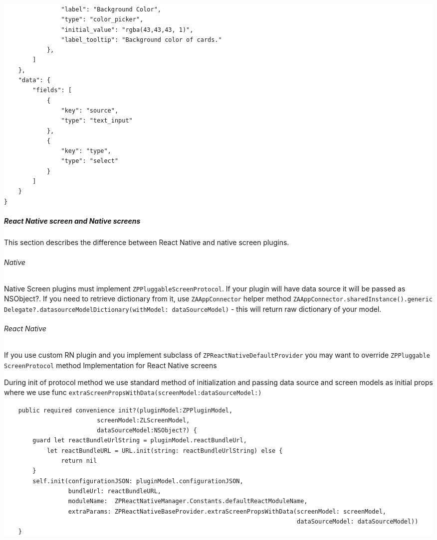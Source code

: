 ```
                "label": "Background Color",
                "type": "color_picker",
                "initial_value": "rgba(43,43,43, 1)",
                "label_tooltip": "Background color of cards."
            },
        ]
    },
    "data": {
        "fields": [
            {
                "key": "source",
                "type": "text_input"
            },
            {
                "key": "type",
                "type": "select"
            }
        ]
    }
}
```
<a name="screens"></a>

##### React Native screen and Native screens
This section describes the difference between React Native and native screen plugins.

###### Native

Native Screen plugins must implement `ZPPluggableScreenProtocol`. If your plugin will have data source it will be passed as NSObject?. If you need to retrieve dictionary from it, use `ZAAppConnector` helper method `ZAAppConnector.sharedInstance().genericDelegate?.datasourceModelDictionary(withModel: dataSourceModel)` - this will return raw dictionary of your model.

###### React Native

If you use custom RN plugin and you implement subclass of `ZPReactNativeDefaultProvider` you may want to override `ZPPluggableScreenProtocol` method
Implementation for React Native screens

During init of protocol method we use standard method of initialization and passing data source and screen models as initial props where we use func `extraScreenPropsWithData(screenModel:dataSourceModel:)`
```
    public required convenience init?(pluginModel:ZPPluginModel,
                          screenModel:ZLScreenModel,
                          dataSourceModel:NSObject?) {
        guard let reactBundleUrlString = pluginModel.reactBundleUrl,
            let reactBundleURL = URL.init(string: reactBundleUrlString) else {
                return nil
        }
        self.init(configurationJSON: pluginModel.configurationJSON,
                  bundleUrl: reactBundleURL,
                  moduleName:  ZPReactNativeManager.Constants.defaultReactModuleName,
                  extraParams: ZPReactNativeBaseProvider.extraScreenPropsWithData(screenModel: screenModel,
                                                                                  dataSourceModel: dataSourceModel))
    }
```
